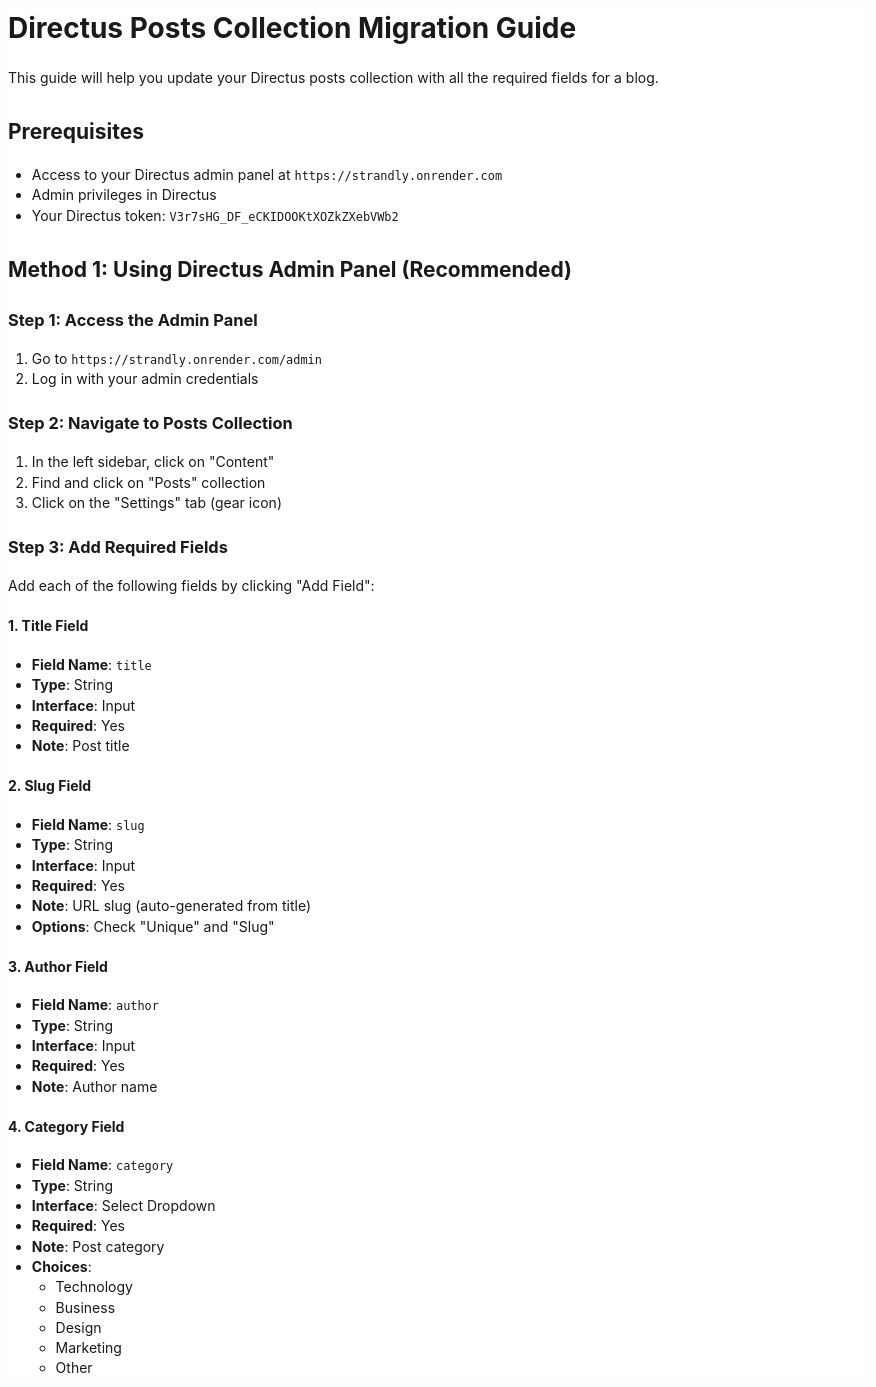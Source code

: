 # Directus Posts Collection Migration Guide

This guide will help you update your Directus posts collection with all the required fields for a blog.

## Prerequisites

- Access to your Directus admin panel at `https://strandly.onrender.com`
- Admin privileges in Directus
- Your Directus token: `V3r7sHG_DF_eCKIDOOKtXOZkZXebVWb2`

## Method 1: Using Directus Admin Panel (Recommended)

### Step 1: Access the Admin Panel
1. Go to `https://strandly.onrender.com/admin`
2. Log in with your admin credentials

### Step 2: Navigate to Posts Collection
1. In the left sidebar, click on "Content"
2. Find and click on "Posts" collection
3. Click on the "Settings" tab (gear icon)

### Step 3: Add Required Fields
Add each of the following fields by clicking "Add Field":

#### 1. Title Field
- **Field Name**: `title`
- **Type**: String
- **Interface**: Input
- **Required**: Yes
- **Note**: Post title

#### 2. Slug Field
- **Field Name**: `slug`
- **Type**: String
- **Interface**: Input
- **Required**: Yes
- **Note**: URL slug (auto-generated from title)
- **Options**: Check "Unique" and "Slug"

#### 3. Author Field
- **Field Name**: `author`
- **Type**: String
- **Interface**: Input
- **Required**: Yes
- **Note**: Author name

#### 4. Category Field
- **Field Name**: `category`
- **Type**: String
- **Interface**: Select Dropdown
- **Required**: Yes
- **Note**: Post category
- **Choices**: 
  - Technology
  - Business
  - Design
  - Marketing
  - Other
